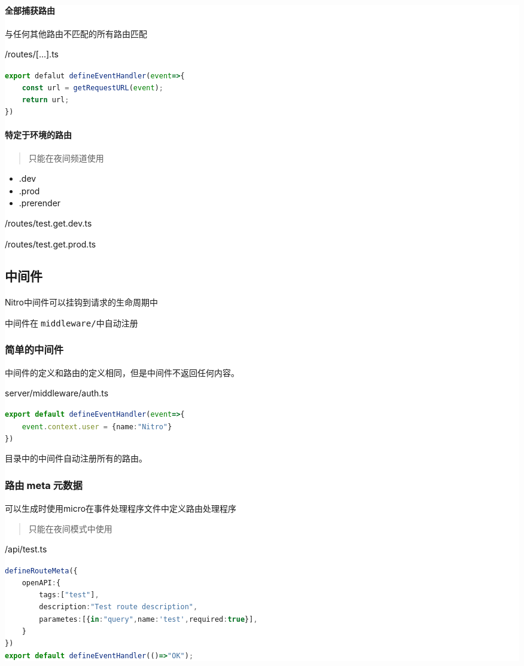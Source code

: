 #### 全部捕获路由

与任何其他路由不匹配的所有路由匹配

/routes/[…].ts

~~~ ts
export defalut defineEventHandler(event=>{
    const url = getRequestURL(event);
    return url;
})
~~~

#### 特定于环境的路由

>   只能在夜间频道使用

*   .dev
*   .prod
*   .prerender

/routes/test.get.dev.ts

/routes/test.get.prod.ts

## 中间件

Nitro中间件可以挂钩到请求的生命周期中

中间件在 <kbd>middleware/</kbd>中自动注册

### 简单的中间件

中间件的定义和路由的定义相同，但是中间件不返回任何内容。

server/middleware/auth.ts

~~~ ts
export default defineEventHandler(event=>{
    event.context.user = {name:"Nitro"}
})
~~~

目录中的中间件自动注册所有的路由。

### 路由 meta 元数据

可以生成时使用micro在事件处理程序文件中定义路由处理程序

>   只能在夜间模式中使用

/api/test.ts

~~~ ts
defineRouteMeta({
    openAPI:{
        tags:["test"],
        description:"Test route description",
        parametes:[{in:"query",name:'test',required:true}],
    }
})
export default defineEventHandler(()=>"OK");
~~~
